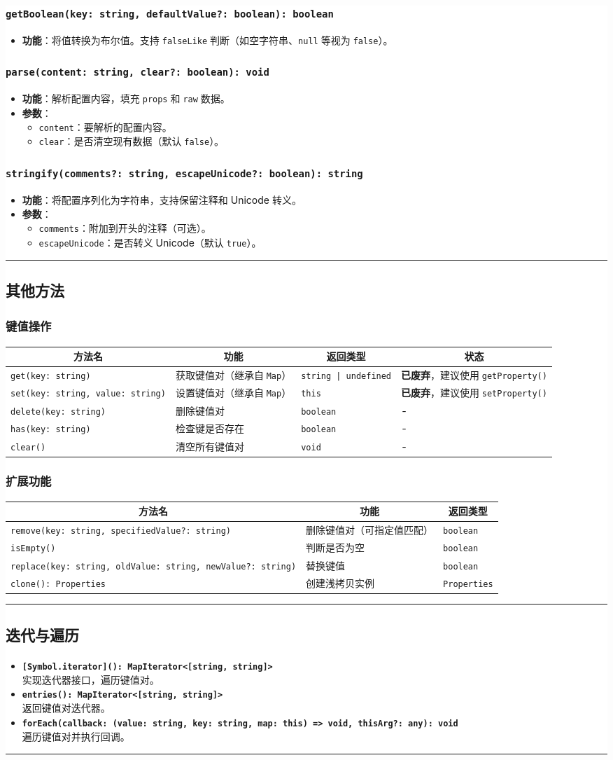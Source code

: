 ### **`getBoolean(key: string, defaultValue?: boolean): boolean`**
- **功能**：将值转换为布尔值。支持 `falseLike` 判断（如空字符串、`null` 等视为 `false`）。

### **`parse(content: string, clear?: boolean): void`**
- **功能**：解析配置内容，填充 `props` 和 `raw` 数据。
- **参数**：
  - `content`：要解析的配置内容。
  - `clear`：是否清空现有数据（默认 `false`）。

### **`stringify(comments?: string, escapeUnicode?: boolean): string`**
- **功能**：将配置序列化为字符串，支持保留注释和 Unicode 转义。
- **参数**：
  - `comments`：附加到开头的注释（可选）。
  - `escapeUnicode`：是否转义 Unicode（默认 `true`）。

---

## **其他方法**

### **键值操作**
| 方法名 | 功能 | 返回类型 | **状态** |
|--------|------|---------|----------|
| `get(key: string)` | 获取键值对（继承自 `Map`） | `string \| undefined` | **已废弃**，建议使用 `getProperty()` |
| `set(key: string, value: string)` | 设置键值对（继承自 `Map`） | `this` | **已废弃**，建议使用 `setProperty()` |
| `delete(key: string)` | 删除键值对 | `boolean` | - |
| `has(key: string)` | 检查键是否存在 | `boolean` | - |
| `clear()` | 清空所有键值对 | `void` | - |

### **扩展功能**
| 方法名 | 功能 | 返回类型 |
|--------|------|---------|
| `remove(key: string, specifiedValue?: string)` | 删除键值对（可指定值匹配） | `boolean` |
| `isEmpty()` | 判断是否为空 | `boolean` |
| `replace(key: string, oldValue: string, newValue?: string)` | 替换键值 | `boolean` |
| `clone(): Properties` | 创建浅拷贝实例 | `Properties` |

---

## **迭代与遍历**
- **`[Symbol.iterator](): MapIterator<[string, string]>`**  
  实现迭代器接口，遍历键值对。
- **`entries(): MapIterator<[string, string]>`**  
  返回键值对迭代器。
- **`forEach(callback: (value: string, key: string, map: this) => void, thisArg?: any): void`**  
  遍历键值对并执行回调。

---